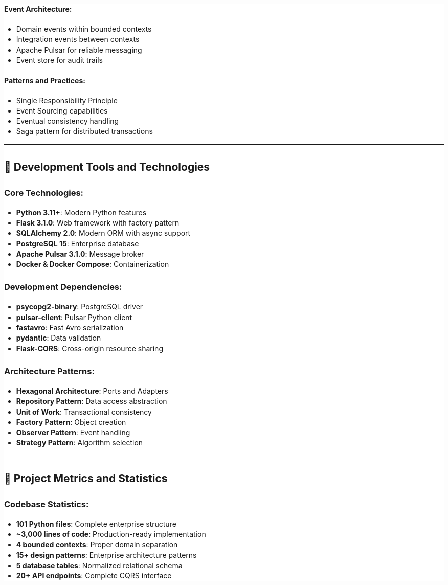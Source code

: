 #### **Event Architecture:**
- Domain events within bounded contexts
- Integration events between contexts
- Apache Pulsar for reliable messaging
- Event store for audit trails

#### **Patterns and Practices:**
- Single Responsibility Principle
- Event Sourcing capabilities
- Eventual consistency handling
- Saga pattern for distributed transactions

---

## 🔧 **Development Tools and Technologies**

### **Core Technologies:**
- **Python 3.11+**: Modern Python features
- **Flask 3.1.0**: Web framework with factory pattern
- **SQLAlchemy 2.0**: Modern ORM with async support
- **PostgreSQL 15**: Enterprise database
- **Apache Pulsar 3.1.0**: Message broker
- **Docker & Docker Compose**: Containerization

### **Development Dependencies:**
- **psycopg2-binary**: PostgreSQL driver
- **pulsar-client**: Pulsar Python client
- **fastavro**: Fast Avro serialization
- **pydantic**: Data validation
- **Flask-CORS**: Cross-origin resource sharing

### **Architecture Patterns:**
- **Hexagonal Architecture**: Ports and Adapters
- **Repository Pattern**: Data access abstraction
- **Unit of Work**: Transactional consistency
- **Factory Pattern**: Object creation
- **Observer Pattern**: Event handling
- **Strategy Pattern**: Algorithm selection

---

## 🎯 **Project Metrics and Statistics**

### **Codebase Statistics:**
- **101 Python files**: Complete enterprise structure
- **~3,000 lines of code**: Production-ready implementation
- **4 bounded contexts**: Proper domain separation
- **15+ design patterns**: Enterprise architecture patterns
- **5 database tables**: Normalized relational schema
- **20+ API endpoints**: Complete CQRS interface
